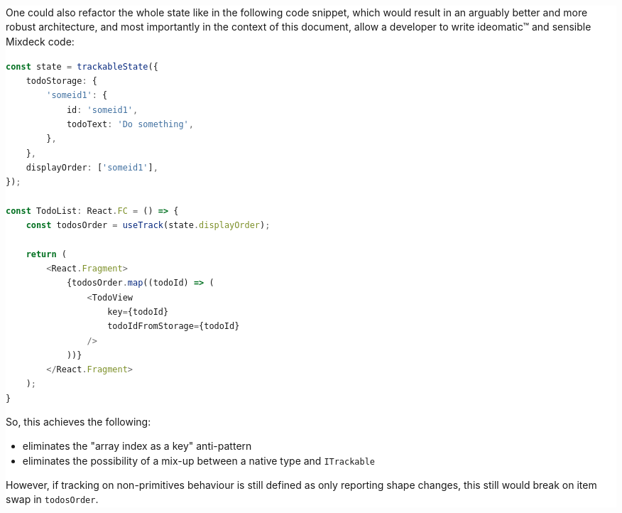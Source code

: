 One could also refactor the whole state like in the following code snippet, which would result in an arguably better and more robust architecture, and most importantly in the context of this document, allow a developer to write ideomatic&trade; and sensible Mixdeck code:

```typescript
const state = trackableState({
    todoStorage: {
        'someid1': {
            id: 'someid1',
            todoText: 'Do something',
        },
    },
    displayOrder: ['someid1'],
});

const TodoList: React.FC = () => {
    const todosOrder = useTrack(state.displayOrder);

    return (
        <React.Fragment>
            {todosOrder.map((todoId) => (
                <TodoView
                    key={todoId}
                    todoIdFromStorage={todoId}
                />
            ))}
        </React.Fragment>
    );
}
```

So, this achieves the following:

- eliminates the "array index as a key" anti-pattern
- eliminates the possibility of a mix-up between a native type and `ITrackable`

However, if tracking on non-primitives behaviour is still defined as only reporting shape changes, this still would break on item swap in `todosOrder`.

